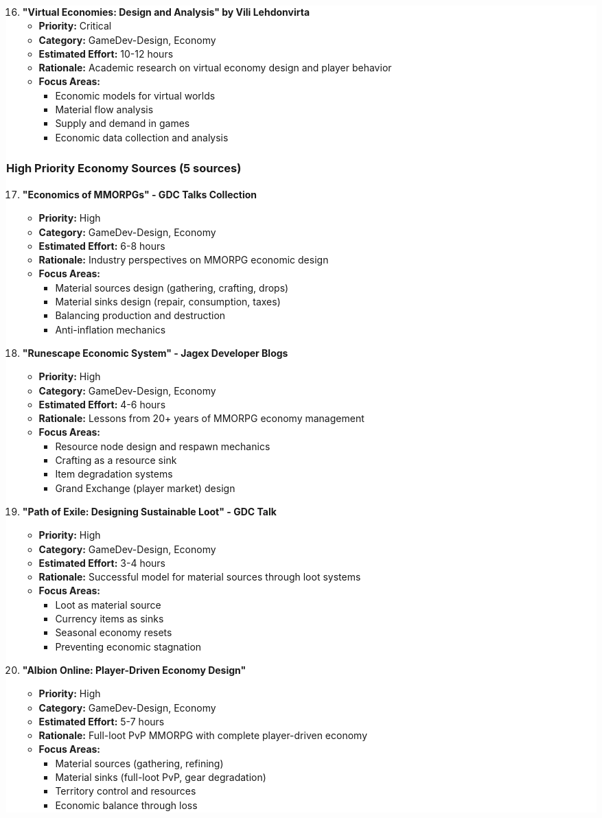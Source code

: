 16. **"Virtual Economies: Design and Analysis" by Vili Lehdonvirta**
    - **Priority:** Critical
    - **Category:** GameDev-Design, Economy
    - **Estimated Effort:** 10-12 hours
    - **Rationale:** Academic research on virtual economy design and player behavior
    - **Focus Areas:**
      - Economic models for virtual worlds
      - Material flow analysis
      - Supply and demand in games
      - Economic data collection and analysis

### High Priority Economy Sources (5 sources)

17. **"Economics of MMORPGs" - GDC Talks Collection**
    - **Priority:** High
    - **Category:** GameDev-Design, Economy
    - **Estimated Effort:** 6-8 hours
    - **Rationale:** Industry perspectives on MMORPG economic design
    - **Focus Areas:**
      - Material sources design (gathering, crafting, drops)
      - Material sinks design (repair, consumption, taxes)
      - Balancing production and destruction
      - Anti-inflation mechanics

18. **"Runescape Economic System" - Jagex Developer Blogs**
    - **Priority:** High
    - **Category:** GameDev-Design, Economy
    - **Estimated Effort:** 4-6 hours
    - **Rationale:** Lessons from 20+ years of MMORPG economy management
    - **Focus Areas:**
      - Resource node design and respawn mechanics
      - Crafting as a resource sink
      - Item degradation systems
      - Grand Exchange (player market) design

19. **"Path of Exile: Designing Sustainable Loot" - GDC Talk**
    - **Priority:** High
    - **Category:** GameDev-Design, Economy
    - **Estimated Effort:** 3-4 hours
    - **Rationale:** Successful model for material sources through loot systems
    - **Focus Areas:**
      - Loot as material source
      - Currency items as sinks
      - Seasonal economy resets
      - Preventing economic stagnation

20. **"Albion Online: Player-Driven Economy Design"**
    - **Priority:** High
    - **Category:** GameDev-Design, Economy
    - **Estimated Effort:** 5-7 hours
    - **Rationale:** Full-loot PvP MMORPG with complete player-driven economy
    - **Focus Areas:**
      - Material sources (gathering, refining)
      - Material sinks (full-loot PvP, gear degradation)
      - Territory control and resources
      - Economic balance through loss
